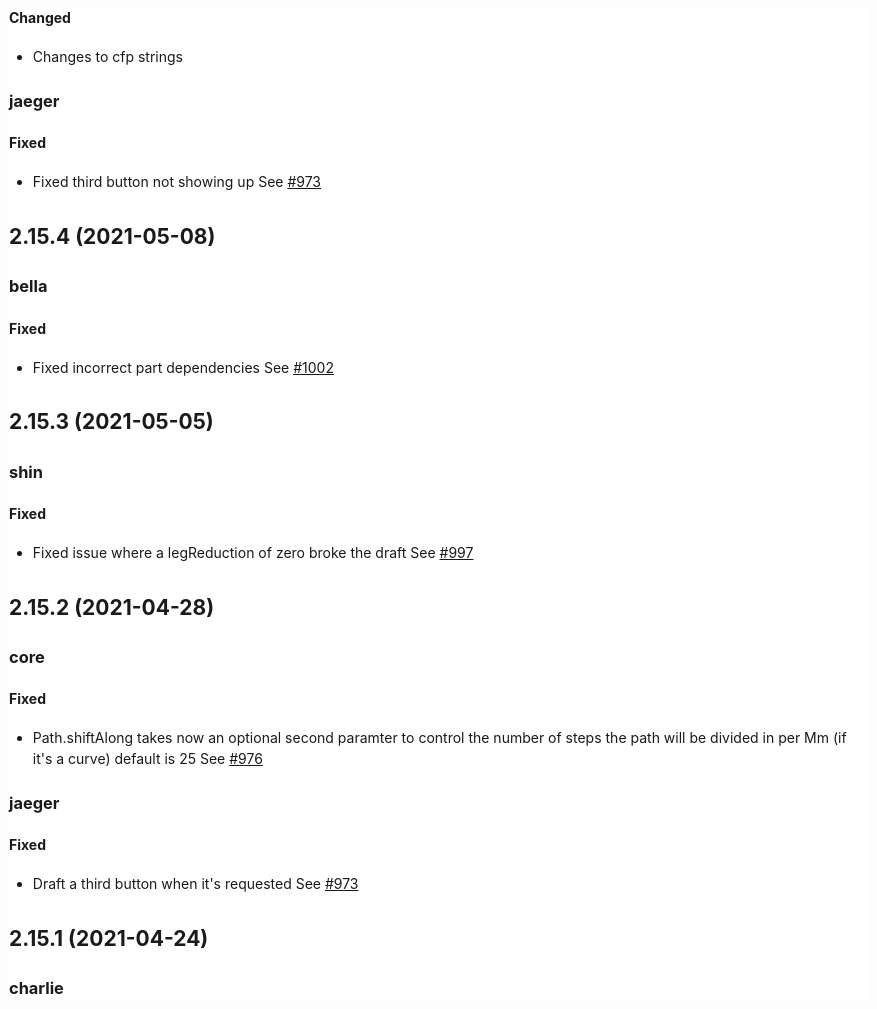 #### Changed

 - Changes to cfp strings

### jaeger

#### Fixed

 - Fixed third button not showing up See [#973](https://github.com/freesewing/freesewing/issues/973)


## 2.15.4 (2021-05-08)

### bella

#### Fixed

 - Fixed incorrect part dependencies See [#1002](https://github.com/freesewing/freesewing/issues/1002)


## 2.15.3 (2021-05-05)

### shin

#### Fixed

 - Fixed issue where a legReduction of zero broke the draft See [#997](https://github.com/freesewing/freesewing/issues/997)


## 2.15.2 (2021-04-28)

### core

#### Fixed

 - Path.shiftAlong takes now an optional second paramter to control the number of steps the path will be divided in per Mm (if it's a curve) default is 25 See [#976](https://github.com/freesewing/freesewing/issues/976)

### jaeger

#### Fixed

 - Draft a third button when it's requested See [#973](https://github.com/freesewing/freesewing/issues/973)


## 2.15.1 (2021-04-24)

### charlie

